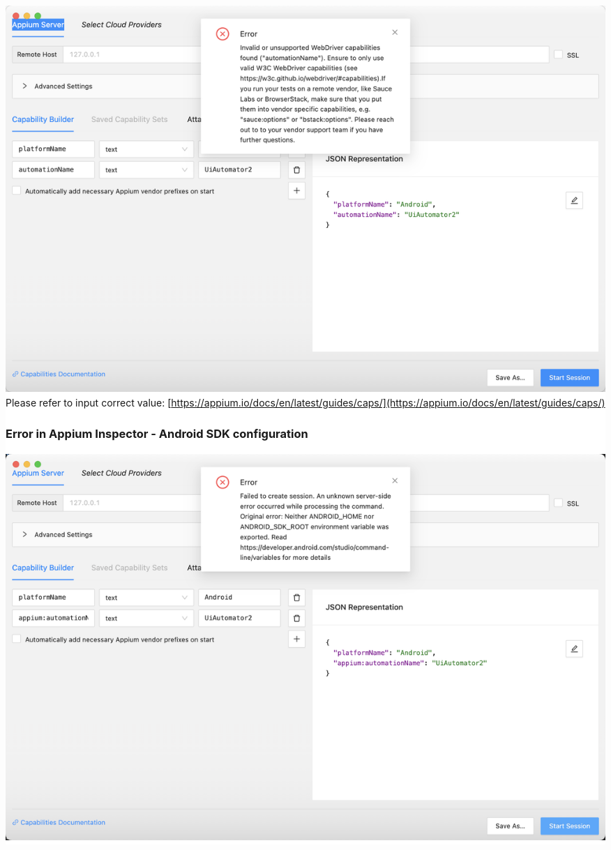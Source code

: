 ![](./images/appium-inspector-error-capability.png)
Please refer to input correct value: [https://appium.io/docs/en/latest/guides/caps/](https://appium.io/docs/en/latest/guides/caps/)

### Error in Appium Inspector - Android SDK configuration
![](./images/appium-inspector-error-android-sdk-configuration.png)
